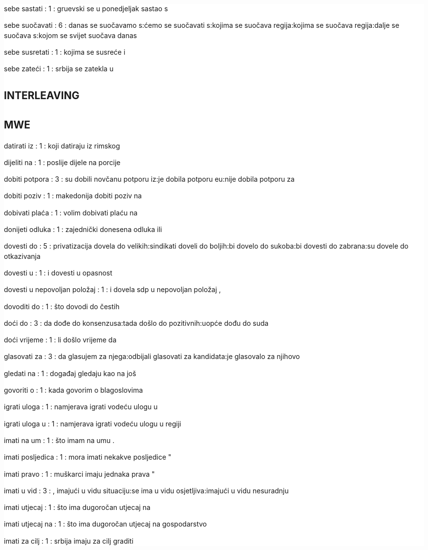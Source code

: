 sebe sastati : 1 : gruevski se u ponedjeljak sastao s

sebe suočavati : 6 : danas se suočavamo s:ćemo se suočavati s:kojima se suočava regija:kojima se suočava regija:dalje se suočava s:kojom se svijet suočava danas

sebe susretati : 1 : kojima se susreće i

sebe zateći : 1 : srbija se zatekla u

## INTERLEAVING

## MWE

datirati iz : 1 : koji datiraju iz rimskog

dijeliti na : 1 : poslije dijele na porcije

dobiti potpora : 3 : su dobili novčanu potporu iz:je dobila potporu eu:nije dobila potporu za

dobiti poziv : 1 : makedonija dobiti poziv na

dobivati plaća : 1 : volim dobivati plaću na

donijeti odluka : 1 : zajednički donesena odluka ili

dovesti do : 5 : privatizacija dovela do velikih:sindikati doveli do boljih:bi dovelo do sukoba:bi dovesti do zabrana:su dovele do otkazivanja

dovesti u : 1 : i dovesti u opasnost

dovesti u nepovoljan položaj : 1 : i dovela sdp u nepovoljan položaj ,

dovoditi do : 1 : što dovodi do čestih

doći do : 3 : da dođe do konsenzusa:tada došlo do pozitivnih:uopće dođu do suda

doći vrijeme : 1 : li došlo vrijeme da

glasovati za : 3 : da glasujem za njega:odbijali glasovati za kandidata:je glasovalo za njihovo

gledati na : 1 : događaj gledaju kao na još

govoriti o : 1 : kada govorim o blagoslovima

igrati uloga : 1 : namjerava igrati vodeću ulogu u

igrati uloga u : 1 : namjerava igrati vodeću ulogu u regiji

imati na um : 1 : što imam na umu .

imati posljedica : 1 : mora imati nekakve posljedice "

imati pravo : 1 : muškarci imaju jednaka prava "

imati u vid : 3 : , imajući u vidu situaciju:se ima u vidu osjetljiva:imajući u vidu nesuradnju

imati utjecaj : 1 : što ima dugoročan utjecaj na

imati utjecaj na : 1 : što ima dugoročan utjecaj na gospodarstvo

imati za cilj : 1 : srbija imaju za cilj graditi
